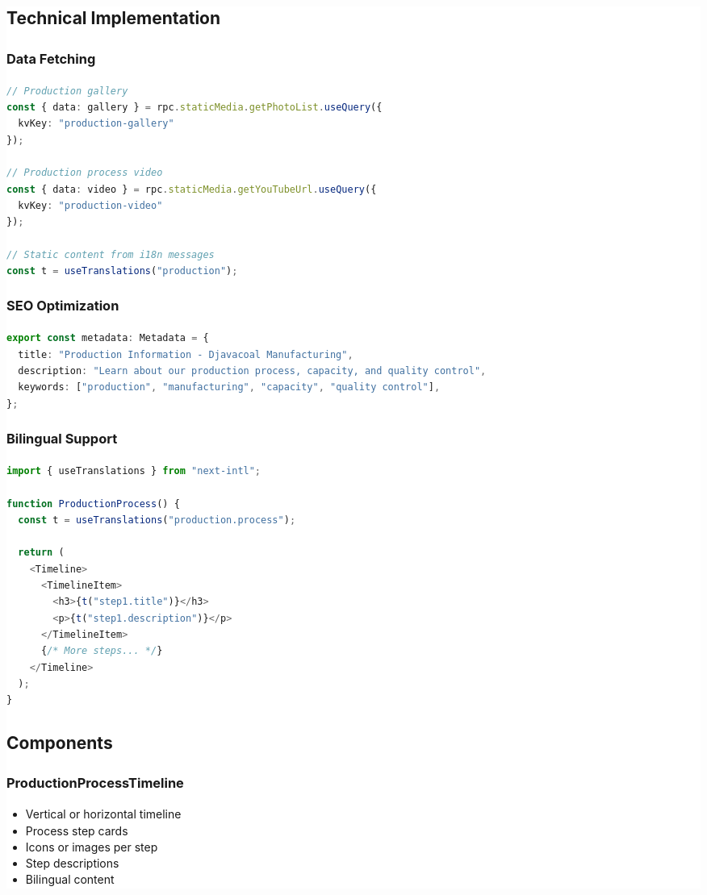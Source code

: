 ## Technical Implementation

### Data Fetching

```typescript
// Production gallery
const { data: gallery } = rpc.staticMedia.getPhotoList.useQuery({
  kvKey: "production-gallery"
});

// Production process video
const { data: video } = rpc.staticMedia.getYouTubeUrl.useQuery({
  kvKey: "production-video"
});

// Static content from i18n messages
const t = useTranslations("production");
```

### SEO Optimization

```typescript
export const metadata: Metadata = {
  title: "Production Information - Djavacoal Manufacturing",
  description: "Learn about our production process, capacity, and quality control",
  keywords: ["production", "manufacturing", "capacity", "quality control"],
};
```

### Bilingual Support

```typescript
import { useTranslations } from "next-intl";

function ProductionProcess() {
  const t = useTranslations("production.process");
  
  return (
    <Timeline>
      <TimelineItem>
        <h3>{t("step1.title")}</h3>
        <p>{t("step1.description")}</p>
      </TimelineItem>
      {/* More steps... */}
    </Timeline>
  );
}
```

## Components

### ProductionProcessTimeline
- Vertical or horizontal timeline
- Process step cards
- Icons or images per step
- Step descriptions
- Bilingual content
